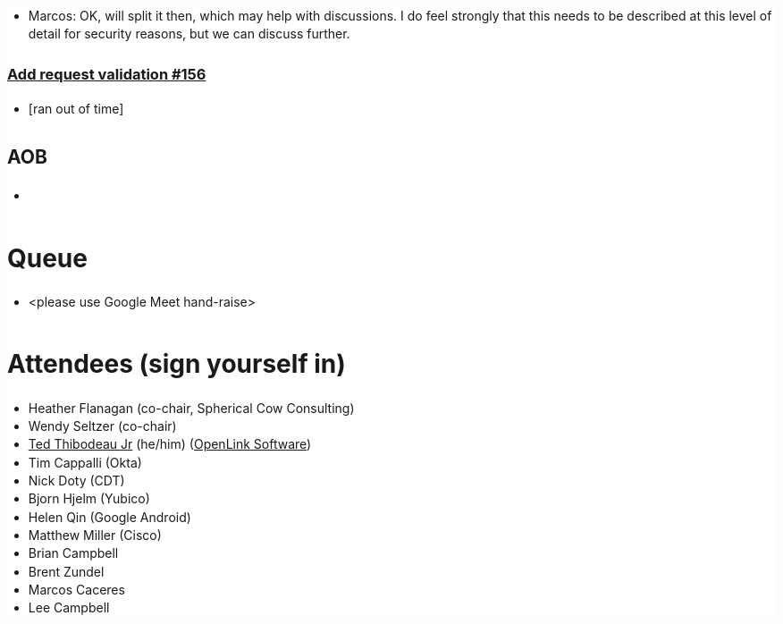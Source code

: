 * Marcos: OK, will split it then, which may help with discussions. I do feel strongly that this needs to be described at this level of detail for security reasons, but we can discuss further. 

### [Add request validation \#156](https://github.com/w3c-fedid/digital-credentials/pull/156)

* \[ran out of time\] 

## AOB

* 

# 

# Queue 

*  \<please use Google Meet hand-raise\>

# Attendees (sign yourself in)

* Heather Flanagan (co-chair, Spherical Cow Consulting)  
* Wendy Seltzer (co-chair)  
* [Ted Thibodeau Jr](https://github.com/TallTed/) (he/him) ([OpenLink Software](https://openlinksw.com/))  
* Tim Cappalli (Okta)  
* Nick Doty (CDT)  
* Bjorn Hjelm (Yubico)  
* Helen Qin (Google Android)  
* Matthew Miller (Cisco)  
* Brian Campbell  
* Brent Zundel  
* Marcos Caceres  
* Lee Campbell

